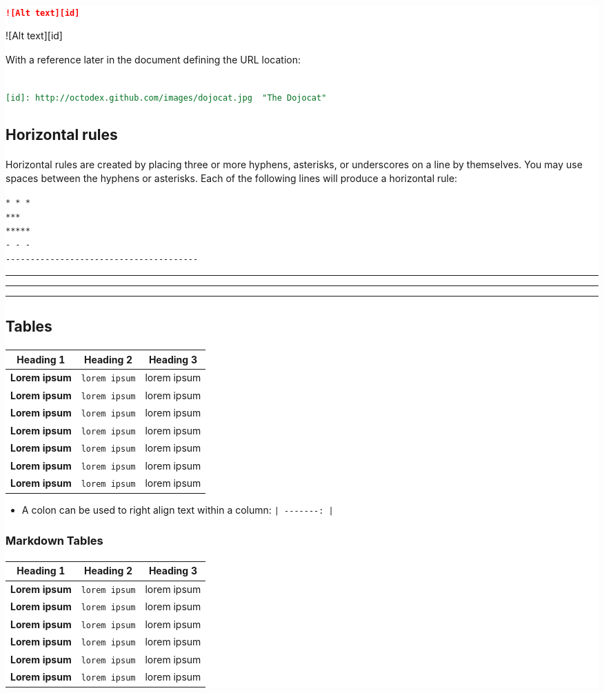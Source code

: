 ``` md
![Alt text][id]
```
![Alt text][id]

With a reference later in the document defining the URL location:

``` md

[id]: http://octodex.github.com/images/dojocat.jpg  "The Dojocat"
```


## Horizontal rules
Horizontal rules are created by placing three or more hyphens, asterisks, or underscores on a line by themselves. You may use spaces between the hyphens or asterisks. Each of the following lines will produce a horizontal rule:

``` md
* * *
***
*****
- - -
---------------------------------------
```

* * * *
****
--------------------------


## Tables

| Heading 1          | Heading 2          | Heading 3          |
| ------------------ | ------------------ | ------------------ |
| **Lorem ipsum**    | `lorem ipsum`      | lorem ipsum        |
| **Lorem ipsum**    | `lorem ipsum`      | lorem ipsum        |
| **Lorem ipsum**    | `lorem ipsum`      | lorem ipsum        |
| **Lorem ipsum**    | `lorem ipsum`      | lorem ipsum        |
| **Lorem ipsum**    | `lorem ipsum`      | lorem ipsum        |
| **Lorem ipsum**    | `lorem ipsum`      | lorem ipsum        |
| **Lorem ipsum**    | `lorem ipsum`      | lorem ipsum        |


* A colon can be used to right align text within a column: `| -------: |`

### Markdown Tables


| Heading 1          | Heading 2          | Heading 3          |
| ------------------ | ------------------ | ------------------ |
| **Lorem ipsum**    | `lorem ipsum`      | lorem ipsum        |
| **Lorem ipsum**    | `lorem ipsum`      | lorem ipsum        |
| **Lorem ipsum**    | `lorem ipsum`      | lorem ipsum        |
| **Lorem ipsum**    | `lorem ipsum`      | lorem ipsum        |
| **Lorem ipsum**    | `lorem ipsum`      | lorem ipsum        |
| **Lorem ipsum**    | `lorem ipsum`      | lorem ipsum        |

[arbitrary case-insensitive reference text]: https://www.mozilla.org
[1]: http://slashdot.org
[link text itself]: http://www.reddit.com
[arbitrary case-insensitive reference text]: https://www.mozilla.org
[1]: http://slashdot.org
[link text itself]: http://www.reddit.com
[logo]: https://github.com/adam-p/markdown-here/raw/master/src/common/images/icon48.png "Logo Title Text 2"
[logo]: https://github.com/adam-p/markdown-here/raw/master/src/common/images/icon48.png "Logo Title Text 2"
[get]: http://github.com/assemble/assemble "Get the rocks out of your socks!"
[comp]: http://github.com/assemble/toolkit "Get components!"
[linkref]: link.address.here "link title here"
